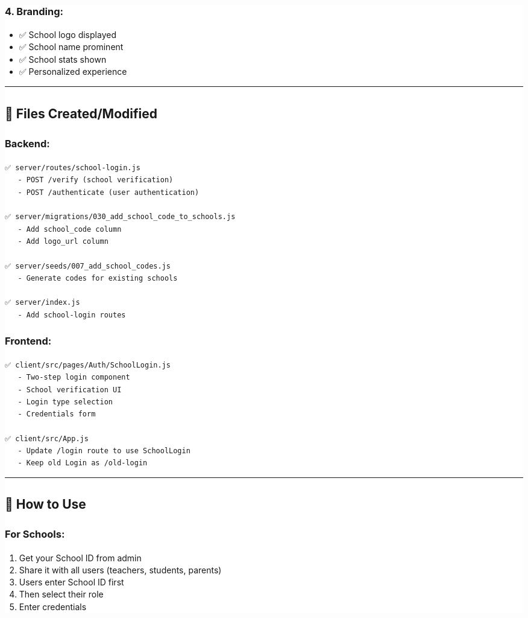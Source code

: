 ### **4. Branding:**
- ✅ School logo displayed
- ✅ School name prominent
- ✅ School stats shown
- ✅ Personalized experience

---

## 📂 **Files Created/Modified**

### **Backend:**
```
✅ server/routes/school-login.js
   - POST /verify (school verification)
   - POST /authenticate (user authentication)

✅ server/migrations/030_add_school_code_to_schools.js
   - Add school_code column
   - Add logo_url column

✅ server/seeds/007_add_school_codes.js
   - Generate codes for existing schools

✅ server/index.js
   - Add school-login routes
```

### **Frontend:**
```
✅ client/src/pages/Auth/SchoolLogin.js
   - Two-step login component
   - School verification UI
   - Login type selection
   - Credentials form

✅ client/src/App.js
   - Update /login route to use SchoolLogin
   - Keep old Login as /old-login
```

---

## 🚀 **How to Use**

### **For Schools:**
1. Get your School ID from admin
2. Share it with all users (teachers, students, parents)
3. Users enter School ID first
4. Then select their role
5. Enter credentials
